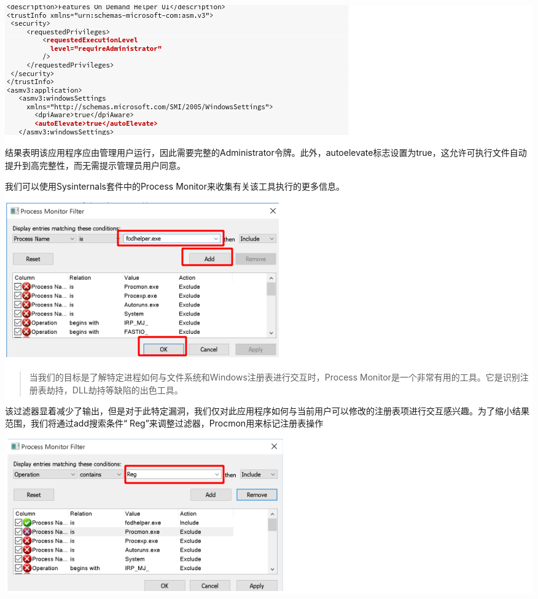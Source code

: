 ![image-20200527211348711](assets/9.windows提权实例讲解.assets/image-20200527211348711.png)

结果表明该应用程序应由管理用户运行，因此需要完整的Administrator令牌。此外，autoelevate标志设置为true，这允许可执行文件自动提升到高完整性，而无需提示管理员用户同意。

我们可以使用Sysinternals套件中的Process Monitor来收集有关该工具执行的更多信息。

![image-20200527212859636](assets/9.windows提权实例讲解.assets/image-20200527212859636.png)

> 当我们的目标是了解特定进程如何与文件系统和Windows注册表进行交互时，Process Monitor是一个非常有用的工具。它是识别注册表劫持，DLL劫持等缺陷的出色工具。

该过滤器显着减少了输出，但是对于此特定漏洞，我们仅对此应用程序如何与当前用户可以修改的注册表项进行交互感兴趣。为了缩小结果范围，我们将通过add搜索条件“ Reg”来调整过滤器，Procmon用来标记注册表操作

![image-20200527212414657](assets/9.windows提权实例讲解.assets/image-20200527212414657.png)

